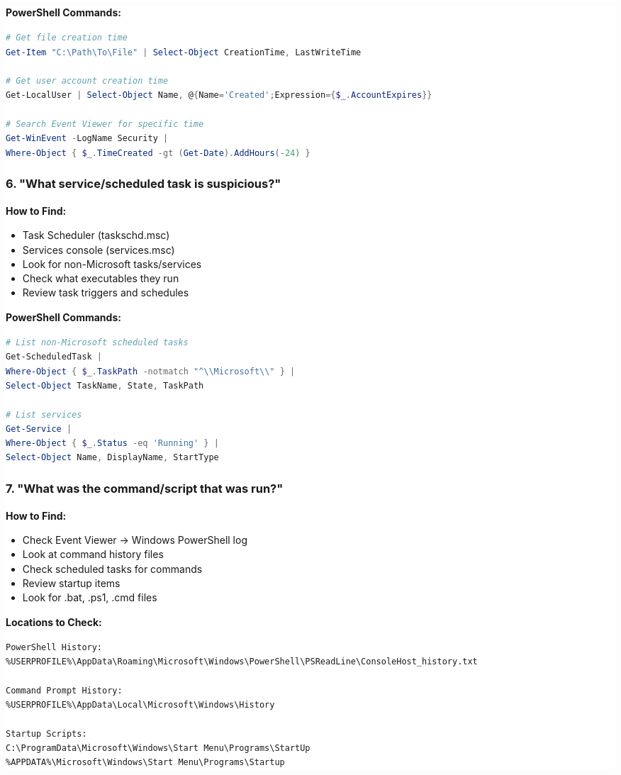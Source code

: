 **PowerShell Commands:**
```powershell
# Get file creation time
Get-Item "C:\Path\To\File" | Select-Object CreationTime, LastWriteTime

# Get user account creation time
Get-LocalUser | Select-Object Name, @{Name='Created';Expression={$_.AccountExpires}}

# Search Event Viewer for specific time
Get-WinEvent -LogName Security |
Where-Object { $_.TimeCreated -gt (Get-Date).AddHours(-24) }
```

### 6. "What service/scheduled task is suspicious?"

**How to Find:**
- Task Scheduler (taskschd.msc)
- Services console (services.msc)
- Look for non-Microsoft tasks/services
- Check what executables they run
- Review task triggers and schedules

**PowerShell Commands:**
```powershell
# List non-Microsoft scheduled tasks
Get-ScheduledTask | 
Where-Object { $_.TaskPath -notmatch "^\\Microsoft\\" } |
Select-Object TaskName, State, TaskPath

# List services
Get-Service | 
Where-Object { $_.Status -eq 'Running' } |
Select-Object Name, DisplayName, StartType
```

### 7. "What was the command/script that was run?"

**How to Find:**
- Check Event Viewer → Windows PowerShell log
- Look at command history files
- Check scheduled tasks for commands
- Review startup items
- Look for .bat, .ps1, .cmd files

**Locations to Check:**
```
PowerShell History:
%USERPROFILE%\AppData\Roaming\Microsoft\Windows\PowerShell\PSReadLine\ConsoleHost_history.txt

Command Prompt History:
%USERPROFILE%\AppData\Local\Microsoft\Windows\History

Startup Scripts:
C:\ProgramData\Microsoft\Windows\Start Menu\Programs\StartUp
%APPDATA%\Microsoft\Windows\Start Menu\Programs\Startup
```
